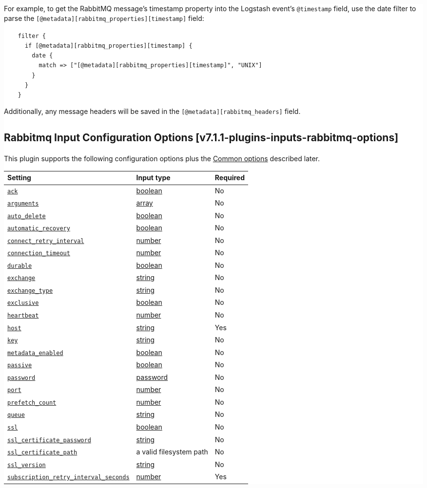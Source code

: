 For example, to get the RabbitMQ message’s timestamp property into the Logstash event’s `@timestamp` field, use the date filter to parse the `[@metadata][rabbitmq_properties][timestamp]` field:

```
    filter {
      if [@metadata][rabbitmq_properties][timestamp] {
        date {
          match => ["[@metadata][rabbitmq_properties][timestamp]", "UNIX"]
        }
      }
    }
```

Additionally, any message headers will be saved in the `[@metadata][rabbitmq_headers]` field.

## Rabbitmq Input Configuration Options [v7.1.1-plugins-inputs-rabbitmq-options]

This plugin supports the following configuration options plus the [Common options](v7-1-1-plugins-inputs-rabbitmq.md#v7.1.1-plugins-inputs-rabbitmq-common-options) described later.

| Setting | Input type | Required |
| :- | :- | :- |
| [`ack`](v7-1-1-plugins-inputs-rabbitmq.md#v7.1.1-plugins-inputs-rabbitmq-ack) | [boolean](/lsr/value-types.md#boolean) | No |
| [`arguments`](v7-1-1-plugins-inputs-rabbitmq.md#v7.1.1-plugins-inputs-rabbitmq-arguments) | [array](/lsr/value-types.md#array) | No |
| [`auto_delete`](v7-1-1-plugins-inputs-rabbitmq.md#v7.1.1-plugins-inputs-rabbitmq-auto_delete) | [boolean](/lsr/value-types.md#boolean) | No |
| [`automatic_recovery`](v7-1-1-plugins-inputs-rabbitmq.md#v7.1.1-plugins-inputs-rabbitmq-automatic_recovery) | [boolean](/lsr/value-types.md#boolean) | No |
| [`connect_retry_interval`](v7-1-1-plugins-inputs-rabbitmq.md#v7.1.1-plugins-inputs-rabbitmq-connect_retry_interval) | [number](/lsr/value-types.md#number) | No |
| [`connection_timeout`](v7-1-1-plugins-inputs-rabbitmq.md#v7.1.1-plugins-inputs-rabbitmq-connection_timeout) | [number](/lsr/value-types.md#number) | No |
| [`durable`](v7-1-1-plugins-inputs-rabbitmq.md#v7.1.1-plugins-inputs-rabbitmq-durable) | [boolean](/lsr/value-types.md#boolean) | No |
| [`exchange`](v7-1-1-plugins-inputs-rabbitmq.md#v7.1.1-plugins-inputs-rabbitmq-exchange) | [string](/lsr/value-types.md#string) | No |
| [`exchange_type`](v7-1-1-plugins-inputs-rabbitmq.md#v7.1.1-plugins-inputs-rabbitmq-exchange_type) | [string](/lsr/value-types.md#string) | No |
| [`exclusive`](v7-1-1-plugins-inputs-rabbitmq.md#v7.1.1-plugins-inputs-rabbitmq-exclusive) | [boolean](/lsr/value-types.md#boolean) | No |
| [`heartbeat`](v7-1-1-plugins-inputs-rabbitmq.md#v7.1.1-plugins-inputs-rabbitmq-heartbeat) | [number](/lsr/value-types.md#number) | No |
| [`host`](v7-1-1-plugins-inputs-rabbitmq.md#v7.1.1-plugins-inputs-rabbitmq-host) | [string](/lsr/value-types.md#string) | Yes |
| [`key`](v7-1-1-plugins-inputs-rabbitmq.md#v7.1.1-plugins-inputs-rabbitmq-key) | [string](/lsr/value-types.md#string) | No |
| [`metadata_enabled`](v7-1-1-plugins-inputs-rabbitmq.md#v7.1.1-plugins-inputs-rabbitmq-metadata_enabled) | [boolean](/lsr/value-types.md#boolean) | No |
| [`passive`](v7-1-1-plugins-inputs-rabbitmq.md#v7.1.1-plugins-inputs-rabbitmq-passive) | [boolean](/lsr/value-types.md#boolean) | No |
| [`password`](v7-1-1-plugins-inputs-rabbitmq.md#v7.1.1-plugins-inputs-rabbitmq-password) | [password](/lsr/value-types.md#password) | No |
| [`port`](v7-1-1-plugins-inputs-rabbitmq.md#v7.1.1-plugins-inputs-rabbitmq-port) | [number](/lsr/value-types.md#number) | No |
| [`prefetch_count`](v7-1-1-plugins-inputs-rabbitmq.md#v7.1.1-plugins-inputs-rabbitmq-prefetch_count) | [number](/lsr/value-types.md#number) | No |
| [`queue`](v7-1-1-plugins-inputs-rabbitmq.md#v7.1.1-plugins-inputs-rabbitmq-queue) | [string](/lsr/value-types.md#string) | No |
| [`ssl`](v7-1-1-plugins-inputs-rabbitmq.md#v7.1.1-plugins-inputs-rabbitmq-ssl) | [boolean](/lsr/value-types.md#boolean) | No |
| [`ssl_certificate_password`](v7-1-1-plugins-inputs-rabbitmq.md#v7.1.1-plugins-inputs-rabbitmq-ssl_certificate_password) | [string](/lsr/value-types.md#string) | No |
| [`ssl_certificate_path`](v7-1-1-plugins-inputs-rabbitmq.md#v7.1.1-plugins-inputs-rabbitmq-ssl_certificate_path) | a valid filesystem path | No |
| [`ssl_version`](v7-1-1-plugins-inputs-rabbitmq.md#v7.1.1-plugins-inputs-rabbitmq-ssl_version) | [string](/lsr/value-types.md#string) | No |
| [`subscription_retry_interval_seconds`](v7-1-1-plugins-inputs-rabbitmq.md#v7.1.1-plugins-inputs-rabbitmq-subscription_retry_interval_seconds) | [number](/lsr/value-types.md#number) | Yes |